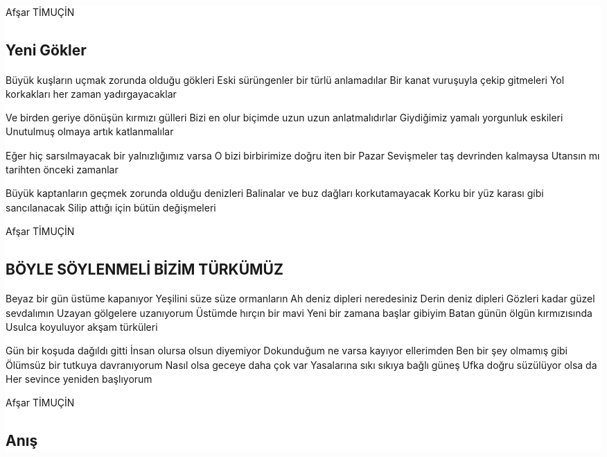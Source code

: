 Afşar TİMUÇİN

## Yeni Gökler

Büyük kuşların uçmak zorunda olduğu gökleri
Eski sürüngenler bir türlü anlamadılar
Bir kanat vuruşuyla çekip gitmeleri
Yol korkakları her zaman yadırgayacaklar

Ve birden geriye dönüşün kırmızı gülleri
Bizi en olur biçimde uzun uzun anlatmalıdırlar
Giydiğimiz yamalı yorgunluk eskileri
Unutulmuş olmaya artık katlanmalılar

Eğer hiç sarsılmayacak bir yalnızlığımız varsa
O bizi birbirimize doğru iten bir Pazar
Sevişmeler taş devrinden kalmaysa
Utansın mı tarihten önceki zamanlar

Büyük kaptanların geçmek zorunda olduğu denizleri
Balinalar ve buz dağları korkutamayacak
Korku bir yüz karası gibi sancılanacak
Silip attığı için bütün değişmeleri

Afşar TİMUÇİN

## BÖYLE SÖYLENMELİ BİZİM TÜRKÜMÜZ

Beyaz bir gün üstüme kapanıyor
Yeşilini süze süze ormanların
Ah deniz dipleri neredesiniz
Derin deniz dipleri
Gözleri kadar güzel sevdalımın
Uzayan gölgelere uzanıyorum
Üstümde hırçın bir mavi
Yeni bir zamana başlar gibiyim
Batan günün ölgün kırmızısında
Usulca koyuluyor akşam türküleri

Gün bir koşuda dağıldı gitti
İnsan olursa olsun diyemiyor
Dokunduğum ne varsa kayıyor ellerimden
Ben bir şey olmamış gibi
Ölümsüz bir tutkuya davranıyorum
Nasıl olsa geceye daha çok var
Yasalarına sıkı sıkıya bağlı güneş
Ufka doğru süzülüyor olsa da
Her sevince yeniden başlıyorum

Afşar TİMUÇİN

## Anış
